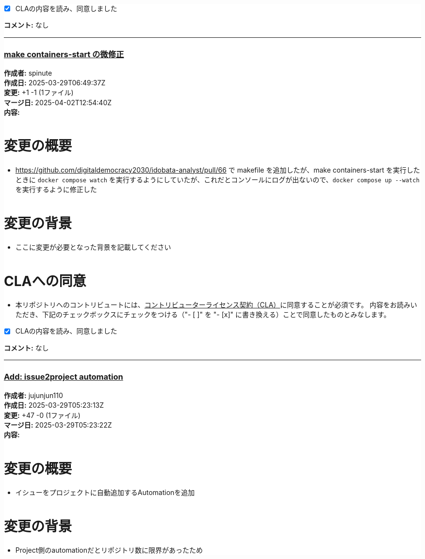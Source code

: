 - [x] CLAの内容を読み、同意しました


**コメント:** なし

---

### [make containers-start の微修正](https://github.com/digitaldemocracy2030/idobata-analyst/pull/88)

**作成者:** spinute  
**作成日:** 2025-03-29T06:49:37Z  
**変更:** +1 -1 (1ファイル)  
**マージ日:** 2025-04-02T12:54:40Z  
**内容:**

# 変更の概要

- https://github.com/digitaldemocracy2030/idobata-analyst/pull/66 で makefile を追加したが、make containers-start を実行したときに `docker compose watch` を実行するようにしていたが、これだとコンソールにログが出ないので、`docker compose up --watch` を実行するように修正した

# 変更の背景
- ここに変更が必要となった背景を記載してください

# CLAへの同意
- 本リポジトリへのコントリビュートには、[コントリビューターライセンス契約（CLA）](/takahiroanno2024/policy-repository/blob/main/CLA.md)に同意することが必須です。
内容をお読みいただき、下記のチェックボックスにチェックをつける（"- [ ]" を "- [x]" に書き換える）ことで同意したものとみなします。

- [x] CLAの内容を読み、同意しました


**コメント:** なし

---

### [Add: issue2project automation](https://github.com/digitaldemocracy2030/idobata-analyst/pull/86)

**作成者:** jujunjun110  
**作成日:** 2025-03-29T05:23:13Z  
**変更:** +47 -0 (1ファイル)  
**マージ日:** 2025-03-29T05:23:22Z  
**内容:**

# 変更の概要
- イシューをプロジェクトに自動追加するAutomationを追加

# 変更の背景
- Project側のautomationだとリポジトリ数に限界があったため
